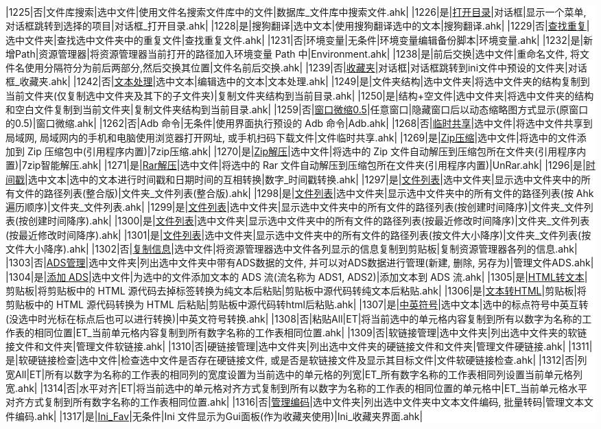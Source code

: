 |1225|否|文件库搜索|选中文件|使用文件名搜索文件库中的文件|数据库_文件库中搜索文件.ahk|
|1226|是|[打开目录](/actions/1226.md)|对话框|显示一个菜单, 对话框跳转到选择的项目|对话框_打开目录.ahk|
|1228|是|搜狗翻译|选中文本|使用搜狗翻译选中的文本|搜狗翻译.ahk|
|1229|否|[查找重复](/actions/1229.md)|选中文件夹|查找选中文件夹中的重复文件|查找重复文件.ahk|
|1231|否|环境变量|无条件|环境变量编辑备份脚本|环境变量.ahk|
|1232|是|新增Path|资源管理器|将资源管理器当前打开的路径加入环境变量 Path 中|Environment.ahk|
|1238|是|前后交换|选中文件|重命名文件, 将文件名使用分隔符分为前后两部分,然后交换其位置|文件名前后交换.ahk|
|1239|否|[收藏夹](/actions/1239.md)|对话框|对话框跳转到ini文件中预设的文件夹|对话框_收藏夹.ahk|
|1242|否|[文本处理](/actions/1242.md)|选中文本|编辑选中的文本|文本处理.ahk|
|1249|是|文件夹结构|选中文件夹|将选中文件夹的结构复制到当前文件夹(仅复制选中文件夹及其下的子文件夹)|复制文件夹结构到当前目录.ahk|
|1250|是|结构+空文件|选中文件夹|将选中文件夹的结构和空白文件复制到当前文件夹|复制文件夹结构到当前目录.ahk|
|1259|否|[窗口微缩0.5](/actions/1259.md)|任意窗口|隐藏窗口后以动态缩略图方式显示(原窗口的0.5)|窗口微缩.ahk|
|1262|否|Adb 命令|无条件|使用界面执行预设的 Adb 命令|Adb.ahk|
|1268|否|[临时共享](/actions/1268.md)|选中文件|将选中文件共享到局域网, 局域网内的手机和电脑使用浏览器打开网址, 或手机扫码下载文件|文件临时共享.ahk|
|1269|是|[Zip压缩](/actions/1269.md)|选中文件|将选中的文件添加到 Zip 压缩包中(引用程序内置)|7zip压缩.ahk|
|1270|是|[Zip解压](/actions/1270.md)|选中文件|将选中的 Zip 文件自动解压到压缩包所在文件夹(引用程序内置)|7zip智能解压.ahk|
|1271|是|[Rar解压](/actions/1271.md)|选中文件|将选中的 Rar 文件自动解压到压缩包所在文件夹(引用程序内置)|UnRar.ahk|
|1296|是|[时间戳](/actions/1296.md)|选中文本|选中的文本进行时间戳和日期时间的互相转换|数字_时间戳转换.ahk|
|1297|是|[文件列表](/actions/1297.md)|选中文件夹|显示选中文件夹中的所有文件的路径列表(整合版)|文件夹_文件列表(整合版).ahk|
|1298|是|[文件列表](/actions/1298.md)|选中文件夹|显示选中文件夹中的所有文件的路径列表(按 Ahk 遍历顺序)|文件夹_文件列表.ahk|
|1299|是|[文件列表](/actions/1299.md)|选中文件夹|显示选中文件夹中的所有文件的路径列表(按创建时间降序)|文件夹_文件列表(按创建时间降序).ahk|
|1300|是|[文件列表](/actions/1300.md)|选中文件夹|显示选中文件夹中的所有文件的路径列表(按最近修改时间降序)|文件夹_文件列表(按最近修改时间降序).ahk|
|1301|是|[文件列表](/actions/1301.md)|选中文件夹|显示选中文件夹中的所有文件的路径列表(按文件大小降序)|文件夹_文件列表(按文件大小降序).ahk|
|1302|否|[复制信息](/actions/1302.md)|选中文件|将资源管理器选中文件各列显示的信息复制到剪贴板|复制资源管理器各列的信息.ahk|
|1303|否|[ADS管理](/actions/1303.md)|选中文件夹|列出选中文件夹中带有ADS数据的文件, 并可以对ADS数据进行管理(新建, 删除, 另存为)|管理文件ADS.ahk|
|1304|是|[添加 ADS](/actions/1304.md)|选中文件|为选中的文件添加文本的 ADS 流(流名称为 ADS1, ADS2)|添加文本到 ADS 流.ahk|
|1305|是|[HTML转文本](/actions/1305.md)|剪贴板|将剪贴板中的 HTML 源代码去掉标签转换为纯文本后粘贴|剪贴板中源代码转纯文本后粘贴.ahk|
|1306|是|[文本转HTML](/actions/1306.md)|剪贴板|将剪贴板中的 HTML 源代码转换为 HTML 后粘贴|剪贴板中源代码转html后粘贴.ahk|
|1307|是|[中英符号](/actions/1307.md)|选中文本|选中的标点符号中英互转(没选中时光标在标点后也可以进行转换)|中英文符号转换.ahk|
|1308|否|粘贴All|ET|将当前选中的单元格内容复制到所有以数字为名称的工作表的相同位置|ET_当前单元格内容复制到所有数字名称的工作表相同位置.ahk|
|1309|否|软链接管理|选中文件夹|列出选中文件夹的软链接文件和文件夹|管理文件软链接.ahk|
|1310|否|硬链接管理|选中文件夹|列出选中文件夹的硬链接文件和文件夹|管理文件硬链接.ahk|
|1311|是|软硬链接检查|选中文件|检查选中文件是否存在硬链接文件, 或是否是软链接文件及显示其目标文件|文件软硬链接检查.ahk|
|1312|否|列宽All|ET|所有以数字为名称的工作表的相同列的宽度设置为当前选中的单元格的列宽|ET_所有数字名称的工作表相同列设置当前单元格列宽.ahk|
|1314|否|水平对齐|ET|将当前选中的单元格对齐方式复制到所有以数字为名称的工作表的相同位置的单元格中|ET_当前单元格水平对齐方式复制到所有数字名称的工作表相同位置.ahk|
|1316|否|[管理编码](/actions/1316.md)|选中文件夹|列出选中文件夹中文本文件编码, 批量转码|管理文本文件编码.ahk|
|1317|是|[Ini_Fav](/actions/1317.md)|无条件|Ini 文件显示为Gui面板(作为收藏夹使用)|Ini_收藏夹界面.ahk|